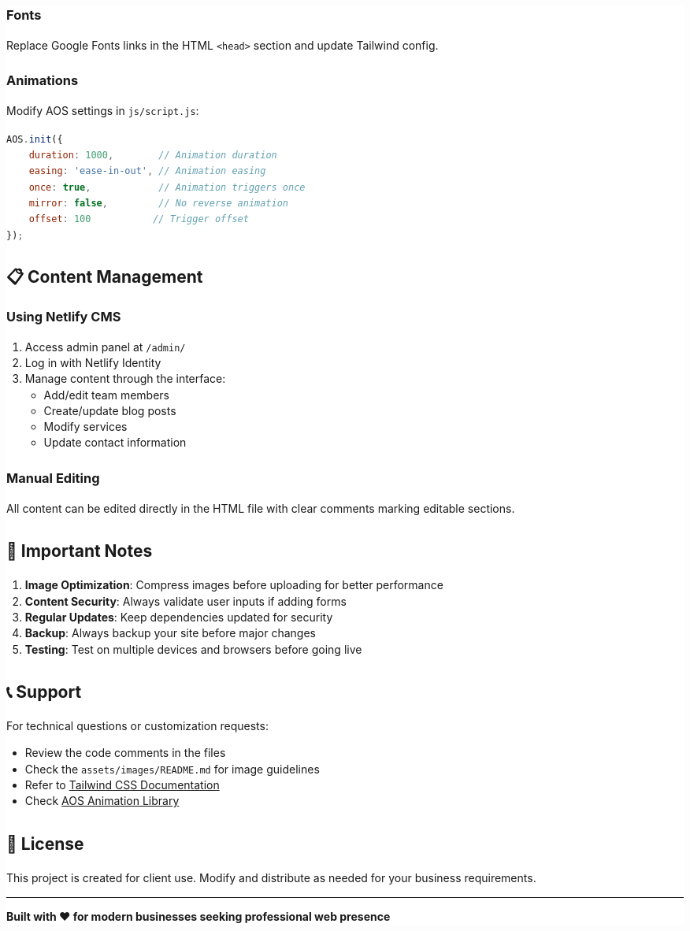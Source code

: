 ### Fonts
Replace Google Fonts links in the HTML `<head>` section and update Tailwind config.

### Animations
Modify AOS settings in `js/script.js`:
```javascript
AOS.init({
    duration: 1000,        // Animation duration
    easing: 'ease-in-out', // Animation easing
    once: true,            // Animation triggers once
    mirror: false,         // No reverse animation
    offset: 100           // Trigger offset
});
```

## 📋 Content Management

### Using Netlify CMS
1. Access admin panel at `/admin/`
2. Log in with Netlify Identity
3. Manage content through the interface:
   - Add/edit team members
   - Create/update blog posts
   - Modify services
   - Update contact information

### Manual Editing
All content can be edited directly in the HTML file with clear comments marking editable sections.

## 🚨 Important Notes

1. **Image Optimization**: Compress images before uploading for better performance
2. **Content Security**: Always validate user inputs if adding forms
3. **Regular Updates**: Keep dependencies updated for security
4. **Backup**: Always backup your site before major changes
5. **Testing**: Test on multiple devices and browsers before going live

## 📞 Support

For technical questions or customization requests:
- Review the code comments in the files
- Check the `assets/images/README.md` for image guidelines
- Refer to [Tailwind CSS Documentation](https://tailwindcss.com/docs)
- Check [AOS Animation Library](https://michalsnik.github.io/aos/)

## 📄 License

This project is created for client use. Modify and distribute as needed for your business requirements.

---

**Built with ❤️ for modern businesses seeking professional web presence**

